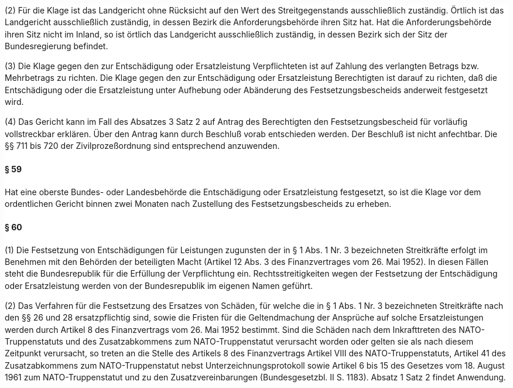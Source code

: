 (2) Für die Klage ist das Landgericht ohne Rücksicht auf den Wert des
Streitgegenstands ausschließlich zuständig. Örtlich ist das
Landgericht ausschließlich zuständig, in dessen Bezirk die
Anforderungsbehörde ihren Sitz hat. Hat die Anforderungsbehörde ihren
Sitz nicht im Inland, so ist örtlich das Landgericht ausschließlich
zuständig, in dessen Bezirk sich der Sitz der Bundesregierung
befindet.

(3) Die Klage gegen den zur Entschädigung oder Ersatzleistung
Verpflichteten ist auf Zahlung des verlangten Betrags bzw. Mehrbetrags
zu richten. Die Klage gegen den zur Entschädigung oder Ersatzleistung
Berechtigten ist darauf zu richten, daß die Entschädigung oder die
Ersatzleistung unter Aufhebung oder Abänderung des
Festsetzungsbescheids anderweit festgesetzt wird.

(4) Das Gericht kann im Fall des Absatzes 3 Satz 2 auf Antrag des
Berechtigten den Festsetzungsbescheid für vorläufig vollstreckbar
erklären. Über den Antrag kann durch Beschluß vorab entschieden
werden. Der Beschluß ist nicht anfechtbar. Die §§ 711 bis 720 der
Zivilprozeßordnung sind entsprechend anzuwenden.


#### § 59

Hat eine oberste Bundes- oder Landesbehörde die Entschädigung oder
Ersatzleistung festgesetzt, so ist die Klage vor dem ordentlichen
Gericht binnen zwei Monaten nach Zustellung des Festsetzungsbescheids
zu erheben.


#### § 60

(1) Die Festsetzung von Entschädigungen für Leistungen zugunsten der
in § 1 Abs. 1 Nr. 3 bezeichneten Streitkräfte erfolgt im Benehmen mit
den Behörden der beteiligten Macht
(Artikel 12 Abs. 3 des Finanzvertrages vom 26. Mai 1952).
In diesen Fällen steht die Bundesrepublik für die Erfüllung der
Verpflichtung ein. Rechtsstreitigkeiten wegen der Festsetzung der
Entschädigung oder Ersatzleistung werden von der Bundesrepublik im
eigenen Namen geführt.

(2) Das Verfahren für die Festsetzung des Ersatzes von Schäden, für
welche die in § 1 Abs. 1 Nr. 3 bezeichneten Streitkräfte nach den §§
26 und 28 ersatzpflichtig sind, sowie die Fristen für die
Geltendmachung der Ansprüche auf solche Ersatzleistungen werden durch
Artikel 8 des Finanzvertrags vom 26. Mai 1952 bestimmt. Sind die
Schäden nach dem Inkrafttreten des NATO-Truppenstatuts und des
Zusatzabkommens zum NATO-Truppenstatut verursacht worden oder gelten
sie als nach diesem Zeitpunkt verursacht, so treten an die Stelle des
Artikels 8 des Finanzvertrags Artikel VIII des NATO-Truppenstatuts,
Artikel 41 des Zusatzabkommens zum NATO-Truppenstatut nebst
Unterzeichnungsprotokoll sowie Artikel 6 bis 15 des Gesetzes vom 18.
August 1961 zum NATO-Truppenstatut und zu den Zusatzvereinbarungen
(Bundesgesetzbl. II S. 1183). Absatz 1 Satz 2 findet Anwendung.
